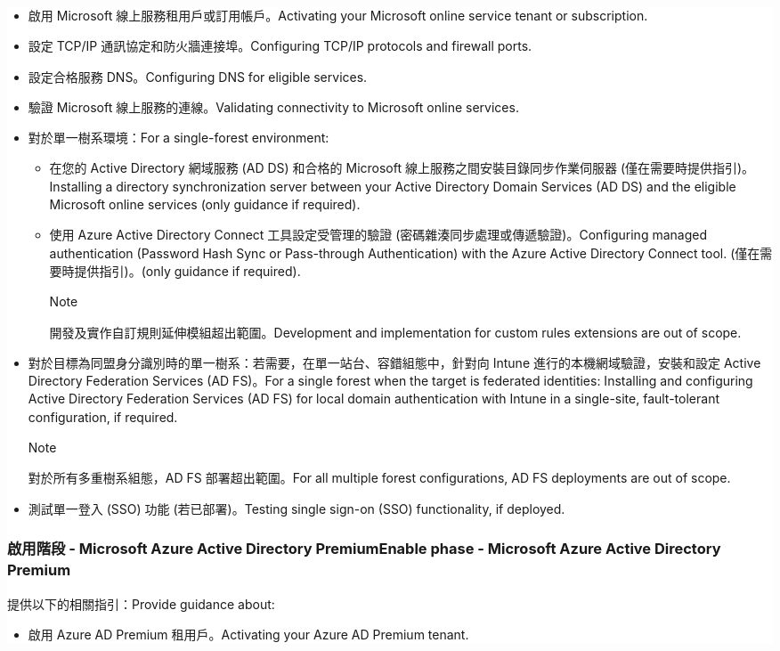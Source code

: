 -   <span data-ttu-id="d2eae-126">啟用 Microsoft 線上服務租用戶或訂用帳戶。</span><span class="sxs-lookup"><span data-stu-id="d2eae-126">Activating your Microsoft online service tenant or subscription.</span></span>

-   <span data-ttu-id="d2eae-127">設定 TCP/IP 通訊協定和防火牆連接埠。</span><span class="sxs-lookup"><span data-stu-id="d2eae-127">Configuring TCP/IP protocols and firewall ports.</span></span>

-   <span data-ttu-id="d2eae-128">設定合格服務 DNS。</span><span class="sxs-lookup"><span data-stu-id="d2eae-128">Configuring DNS for eligible services.</span></span>

-   <span data-ttu-id="d2eae-129">驗證 Microsoft 線上服務的連線。</span><span class="sxs-lookup"><span data-stu-id="d2eae-129">Validating connectivity to Microsoft online services.</span></span>

-   <span data-ttu-id="d2eae-130">對於單一樹系環境：</span><span class="sxs-lookup"><span data-stu-id="d2eae-130">For a single-forest environment:</span></span>

    -   <span data-ttu-id="d2eae-131">在您的 Active Directory 網域服務 (AD DS) 和合格的 Microsoft 線上服務之間安裝目錄同步作業伺服器 (僅在需要時提供指引)。</span><span class="sxs-lookup"><span data-stu-id="d2eae-131">Installing a directory synchronization server between your Active Directory Domain Services (AD DS) and the eligible Microsoft online services (only guidance if required).</span></span>

    -   <span data-ttu-id="d2eae-132">使用 Azure Active Directory Connect 工具設定受管理的驗證 (密碼雜湊同步處理或傳遞驗證)。</span><span class="sxs-lookup"><span data-stu-id="d2eae-132">Configuring managed authentication (Password Hash Sync or Pass-through Authentication) with the Azure Active Directory Connect tool.</span></span> <span data-ttu-id="d2eae-133">(僅在需要時提供指引)。</span><span class="sxs-lookup"><span data-stu-id="d2eae-133">(only guidance if required).</span></span>

        > [!NOTE]
        > <span data-ttu-id="d2eae-134">開發及實作自訂規則延伸模組超出範圍。</span><span class="sxs-lookup"><span data-stu-id="d2eae-134">Development and implementation for custom rules extensions are out of scope.</span></span>

-   <span data-ttu-id="d2eae-135">對於目標為同盟身分識別時的單一樹系：若需要，在單一站台、容錯組態中，針對向 Intune 進行的本機網域驗證，安裝和設定 Active Directory Federation Services (AD FS)。</span><span class="sxs-lookup"><span data-stu-id="d2eae-135">For a single forest when the target is federated identities: Installing and configuring Active Directory Federation Services (AD FS) for local domain authentication with Intune in a single-site, fault-tolerant configuration, if required.</span></span>

    > [!NOTE]
    > <span data-ttu-id="d2eae-136">對於所有多重樹系組態，AD FS 部署超出範圍。</span><span class="sxs-lookup"><span data-stu-id="d2eae-136">For all multiple forest configurations, AD FS deployments are out of scope.</span></span>

-   <span data-ttu-id="d2eae-137">測試單一登入 (SSO) 功能 (若已部署)。</span><span class="sxs-lookup"><span data-stu-id="d2eae-137">Testing single sign-on (SSO) functionality, if deployed.</span></span>

### <a name="enable-phase---microsoft-azure-active-directory-premium"></a><span data-ttu-id="d2eae-138">啟用階段 - Microsoft Azure Active Directory Premium</span><span class="sxs-lookup"><span data-stu-id="d2eae-138">Enable phase - Microsoft Azure Active Directory Premium</span></span>

<span data-ttu-id="d2eae-139">提供以下的相關指引：</span><span class="sxs-lookup"><span data-stu-id="d2eae-139">Provide guidance about:</span></span>

- <span data-ttu-id="d2eae-140">啟用 Azure AD Premium 租用戶。</span><span class="sxs-lookup"><span data-stu-id="d2eae-140">Activating your Azure AD Premium tenant.</span></span>
